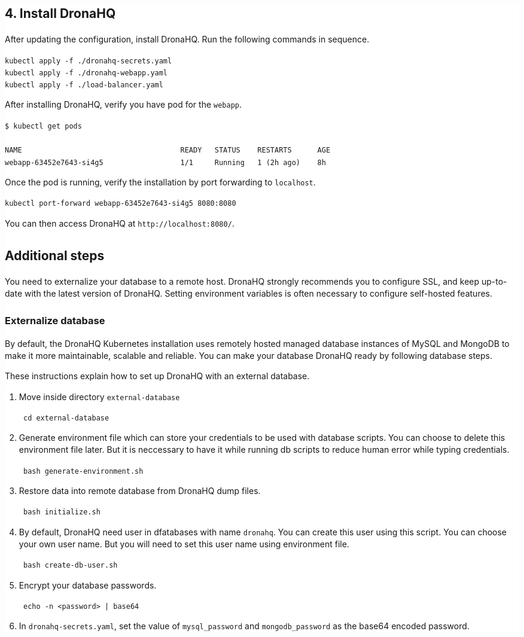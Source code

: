 ## 4. Install DronaHQ
After updating the configuration, install DronaHQ. Run the following commands in sequence.

    kubectl apply -f ./dronahq-secrets.yaml
    kubectl apply -f ./dronahq-webapp.yaml
    kubectl apply -f ./load-balancer.yaml

After installing DronaHQ, verify you have pod for the `webapp`.

    $ kubectl get pods

    NAME                                     READY   STATUS    RESTARTS      AGE
    webapp-63452e7643-si4g5                  1/1     Running   1 (2h ago)    8h

Once the pod is running, verify the installation by port forwarding to `localhost`.

    kubectl port-forward webapp-63452e7643-si4g5 8080:8080

You can then access DronaHQ at `http://localhost:8080/`.

## Additional steps
You need to externalize your database to a remote host. DronaHQ strongly recommends you to configure SSL, and keep up-to-date with the latest version of DronaHQ. Setting environment variables is often necessary to configure self-hosted features.

### Externalize database
By default, the DronaHQ Kubernetes installation uses remotely hosted managed database instances of MySQL and MongoDB to make it more maintainable, scalable and reliable. You can make your database DronaHQ ready by following database steps.

These instructions explain how to set up DronaHQ with an external database.

1. Move inside directory `external-database`
    
        cd external-database

2. Generate environment file which can store your credentials to be used with database scripts. You can choose to delete this environment file later. But it is neccessary to have it while running db scripts to reduce human error while typing credentials.

        bash generate-environment.sh

3. Restore data into remote database from DronaHQ dump files.

        bash initialize.sh

4. By default, DronaHQ need user in dfatabases with name `dronahq`. You can create this user using this script. You can choose your own user name. But you will need to set this user name using environment file.

        bash create-db-user.sh
    
5. Encrypt your database passwords.

        echo -n <password> | base64

3. In `dronahq-secrets.yaml`, set the value of `mysql_password` and `mongodb_password` as the base64 encoded password.
